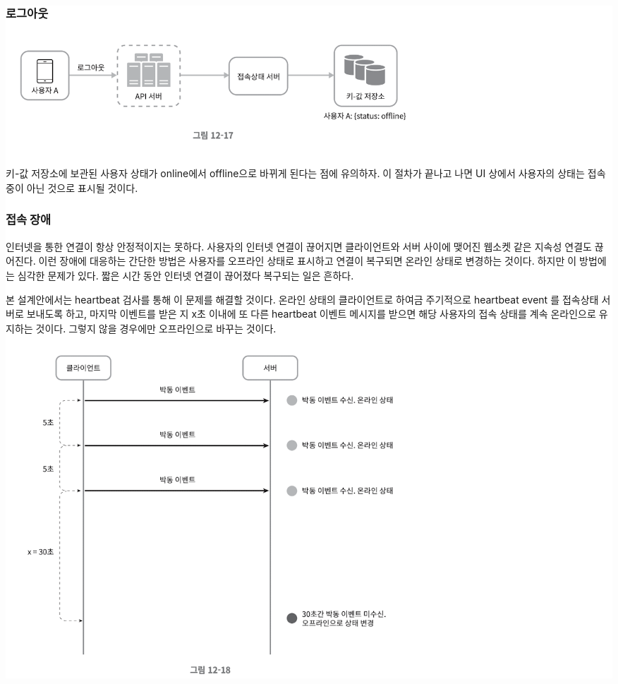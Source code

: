 ### 로그아웃

![img_6.png](assets/12_img_15.png)

키-값 저장소에 보관된 사용자 상태가 online에서 offline으로 바뀌게 된다는 점에 유의하자.
이 절차가 끝나고 나면 UI 상에서 사용자의 상태는 접속 중이 아닌 것으로 표시될 것이다.

### 접속 장애

인터넷을 통한 연결이 항상 안정적이지는 못하다.
사용자의 인터넷 연결이 끊어지면 클라이언트와 서버 사이에 맺어진 웹소켓 같은 지속성 연결도 끊어진다.
이런 장애에 대응하는 간단한 방법은 사용자를 오프라인 상태로 표시하고 연결이 복구되면 온라인 상태로 변경하는 것이다.
하지만 이 방법에는 심각한 문제가 있다.
짧은 시간 동안 인터넷 연결이 끊어졌다 복구되는 일은 흔하다.

본 설계안에서는 heartbeat 검사를 통해 이 문제를 해결할 것이다.
온라인 상태의 클라이언트로 하여금 주기적으로 heartbeat event 를 접속상태 서버로 보내도록 하고, 마지막 이벤트를 받은 지 x초 이내에 또 다른 heartbeat 이벤트 메시지를 받으면 해당 사용자의 접속
상태를 계속 온라인으로 유지하는 것이다.
그렇지 않을 경우에만 오프라인으로 바꾸는 것이다.

![img_7.png](assets/12_img_16.png)
